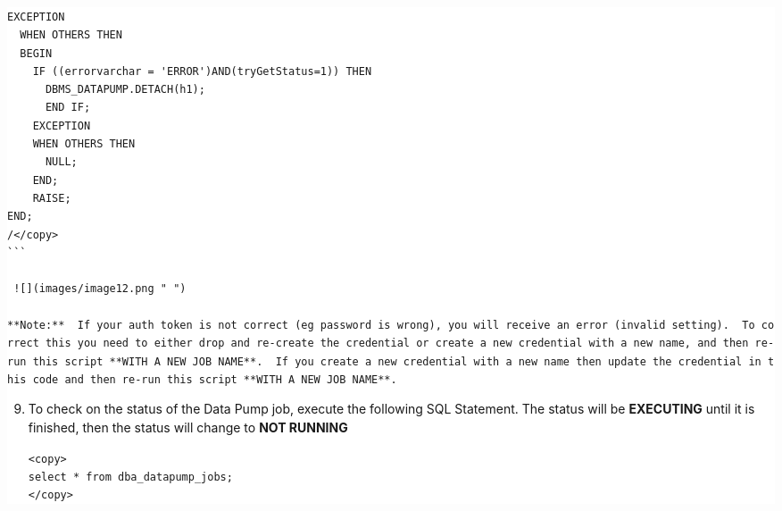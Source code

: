     EXCEPTION
      WHEN OTHERS THEN
      BEGIN
        IF ((errorvarchar = 'ERROR')AND(tryGetStatus=1)) THEN
          DBMS_DATAPUMP.DETACH(h1);
          END IF;
        EXCEPTION
        WHEN OTHERS THEN
          NULL;
        END;
        RAISE;
    END;
    /</copy>
    ```

     ![](images/image12.png " ")

    **Note:**  If your auth token is not correct (eg password is wrong), you will receive an error (invalid setting).  To correct this you need to either drop and re-create the credential or create a new credential with a new name, and then re-run this script **WITH A NEW JOB NAME**.  If you create a new credential with a new name then update the credential in this code and then re-run this script **WITH A NEW JOB NAME**.

9.  To check on the status of the Data Pump job, execute the following SQL Statement.  The status will be **EXECUTING** until it is finished, then the status will change to **NOT RUNNING**

     ```
     <copy>
     select * from dba_datapump_jobs;
     </copy>
     ```